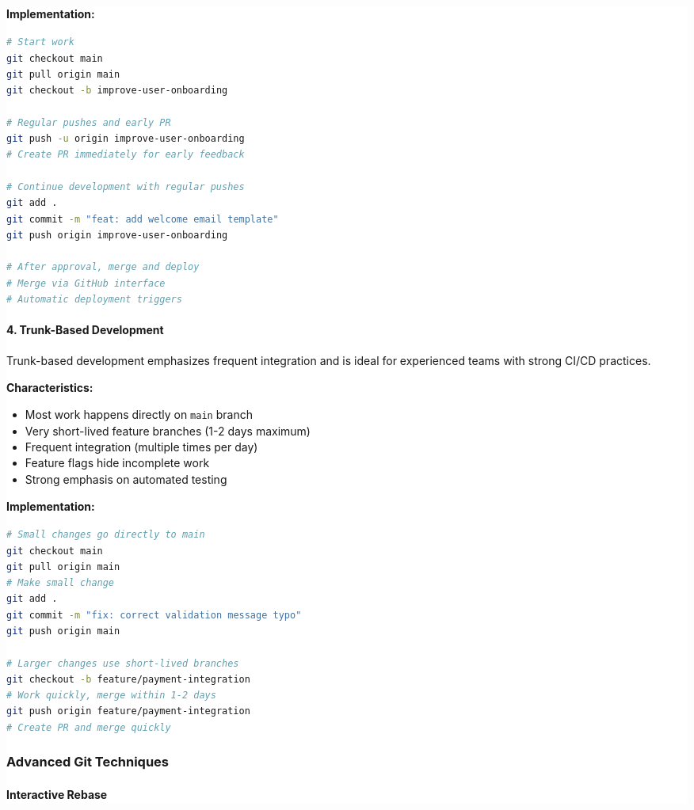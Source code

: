 **Implementation:**
```bash
# Start work
git checkout main
git pull origin main
git checkout -b improve-user-onboarding

# Regular pushes and early PR
git push -u origin improve-user-onboarding
# Create PR immediately for early feedback

# Continue development with regular pushes
git add .
git commit -m "feat: add welcome email template"
git push origin improve-user-onboarding

# After approval, merge and deploy
# Merge via GitHub interface
# Automatic deployment triggers
```

#### 4. Trunk-Based Development

Trunk-based development emphasizes frequent integration and is ideal for experienced teams with strong CI/CD practices.

**Characteristics:**
- Most work happens directly on `main` branch
- Very short-lived feature branches (1-2 days maximum)
- Frequent integration (multiple times per day)
- Feature flags hide incomplete work
- Strong emphasis on automated testing

**Implementation:**
```bash
# Small changes go directly to main
git checkout main
git pull origin main
# Make small change
git add .
git commit -m "fix: correct validation message typo"
git push origin main

# Larger changes use short-lived branches
git checkout -b feature/payment-integration
# Work quickly, merge within 1-2 days
git push origin feature/payment-integration
# Create PR and merge quickly
```

### Advanced Git Techniques

#### Interactive Rebase
